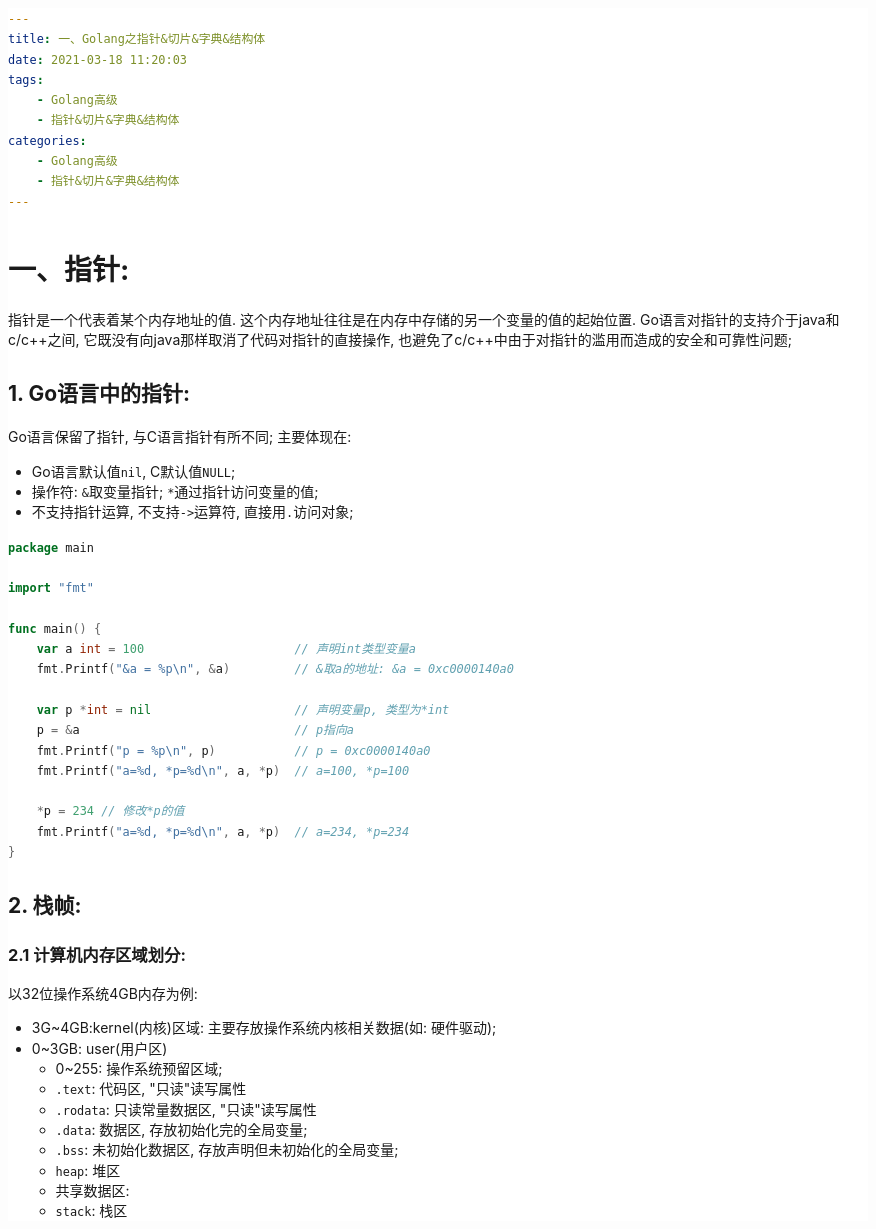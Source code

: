 ```yaml
---
title: 一、Golang之指针&切片&字典&结构体
date: 2021-03-18 11:20:03
tags: 
	- Golang高级
    - 指针&切片&字典&结构体
categories: 
    - Golang高级
    - 指针&切片&字典&结构体
---
```

# 一、指针:
指针是一个代表着某个内存地址的值. 这个内存地址往往是在内存中存储的另一个变量的值的起始位置. Go语言对指针的支持介于java和c/c++之间, 它既没有向java那样取消了代码对指针的直接操作, 也避免了c/c++中由于对指针的滥用而造成的安全和可靠性问题;

## 1. Go语言中的指针:
Go语言保留了指针, 与C语言指针有所不同; 主要体现在:
- Go语言默认值`nil`, C默认值`NULL`;
- 操作符: `&`取变量指针; `*`通过指针访问变量的值;
- 不支持指针运算, 不支持`->`运算符, 直接用`.`访问对象;
```go
package main

import "fmt"

func main() {
	var a int = 100                     // 声明int类型变量a
	fmt.Printf("&a = %p\n", &a)         // &取a的地址: &a = 0xc0000140a0

	var p *int = nil                    // 声明变量p, 类型为*int
	p = &a                              // p指向a
	fmt.Printf("p = %p\n", p)           // p = 0xc0000140a0
	fmt.Printf("a=%d, *p=%d\n", a, *p)  // a=100, *p=100

	*p = 234 // 修改*p的值
	fmt.Printf("a=%d, *p=%d\n", a, *p)	// a=234, *p=234
}
```

## 2. 栈帧:
### 2.1 计算机内存区域划分:
以32位操作系统4GB内存为例:
- 3G~4GB:kernel(内核)区域: 主要存放操作系统内核相关数据(如: 硬件驱动);
- 0~3GB: user(用户区)
    - 0~255: 操作系统预留区域;
    - `.text`: 代码区, "只读"读写属性
    - `.rodata`: 只读常量数据区, "只读"读写属性
    - `.data`: 数据区, 存放初始化完的全局变量;
    - `.bss`: 未初始化数据区, 存放声明但未初始化的全局变量;
    - `heap`: 堆区
    - 共享数据区:
    - `stack`: 栈区